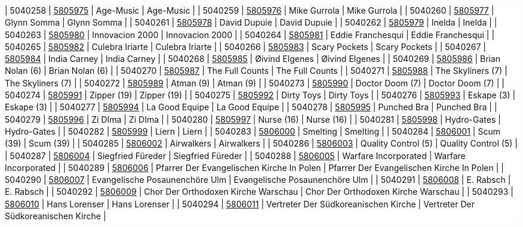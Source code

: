 | 5040258 | [5805975](https://www.discogs.com/artist/5805975) | Age-Music | Age-Music |
| 5040259 | [5805976](https://www.discogs.com/artist/5805976) | Mike Gurrola | Mike Gurrola |
| 5040260 | [5805977](https://www.discogs.com/artist/5805977) | Glynn Somma | Glynn Somma |
| 5040261 | [5805978](https://www.discogs.com/artist/5805978) | David Dupuie | David Dupuie |
| 5040262 | [5805979](https://www.discogs.com/artist/5805979) | Inelda | Inelda |
| 5040263 | [5805980](https://www.discogs.com/artist/5805980) | Innovacion 2000 | Innovacion 2000 |
| 5040264 | [5805981](https://www.discogs.com/artist/5805981) | Eddie Franchesqui | Eddie Franchesqui |
| 5040265 | [5805982](https://www.discogs.com/artist/5805982) | Culebra Iriarte | Culebra Iriarte |
| 5040266 | [5805983](https://www.discogs.com/artist/5805983) | Scary Pockets | Scary Pockets |
| 5040267 | [5805984](https://www.discogs.com/artist/5805984) | India Carney | India Carney |
| 5040268 | [5805985](https://www.discogs.com/artist/5805985) | Øivind Elgenes | Øivind Elgenes |
| 5040269 | [5805986](https://www.discogs.com/artist/5805986) | Brian Nolan (6) | Brian Nolan (6) |
| 5040270 | [5805987](https://www.discogs.com/artist/5805987) | The Full Counts | The Full Counts |
| 5040271 | [5805988](https://www.discogs.com/artist/5805988) | The Skyliners (7) | The Skyliners (7) |
| 5040272 | [5805989](https://www.discogs.com/artist/5805989) | Atman (9) | Atman (9) |
| 5040273 | [5805990](https://www.discogs.com/artist/5805990) | Doctor Doom (7) | Doctor Doom (7) |
| 5040274 | [5805991](https://www.discogs.com/artist/5805991) | Zipper (19) | Zipper (19) |
| 5040275 | [5805992](https://www.discogs.com/artist/5805992) | Dirty Toys | Dirty Toys |
| 5040276 | [5805993](https://www.discogs.com/artist/5805993) | Eskape (3) | Eskape (3) |
| 5040277 | [5805994](https://www.discogs.com/artist/5805994) | La Good Equipe | La Good Equipe |
| 5040278 | [5805995](https://www.discogs.com/artist/5805995) | Punched Bra | Punched Bra |
| 5040279 | [5805996](https://www.discogs.com/artist/5805996) | Zi DIma | Zi DIma |
| 5040280 | [5805997](https://www.discogs.com/artist/5805997) | Nurse (16) | Nurse (16) |
| 5040281 | [5805998](https://www.discogs.com/artist/5805998) | Hydro-Gates | Hydro-Gates |
| 5040282 | [5805999](https://www.discogs.com/artist/5805999) | Liern | Liern |
| 5040283 | [5806000](https://www.discogs.com/artist/5806000) | Smelting | Smelting |
| 5040284 | [5806001](https://www.discogs.com/artist/5806001) | Scum (39) | Scum (39) |
| 5040285 | [5806002](https://www.discogs.com/artist/5806002) | Airwalkers | Airwalkers |
| 5040286 | [5806003](https://www.discogs.com/artist/5806003) | Quality Control (5) | Quality Control (5) |
| 5040287 | [5806004](https://www.discogs.com/artist/5806004) | Siegfried Füreder | Siegfried Füreder |
| 5040288 | [5806005](https://www.discogs.com/artist/5806005) | Warfare Incorporated | Warfare Incorporated |
| 5040289 | [5806006](https://www.discogs.com/artist/5806006) | Pfarrer Der Evangelischen Kirche In Polen | Pfarrer Der Evangelischen Kirche In Polen |
| 5040290 | [5806007](https://www.discogs.com/artist/5806007) | Evangelische Posaunenchöre Ulm | Evangelische Posaunenchöre Ulm |
| 5040291 | [5806008](https://www.discogs.com/artist/5806008) | E. Rabsch | E. Rabsch |
| 5040292 | [5806009](https://www.discogs.com/artist/5806009) | Chor Der Orthodoxen Kirche Warschau | Chor Der Orthodoxen Kirche Warschau |
| 5040293 | [5806010](https://www.discogs.com/artist/5806010) | Hans Lorenser | Hans Lorenser |
| 5040294 | [5806011](https://www.discogs.com/artist/5806011) | Vertreter Der Südkoreanischen Kirche | Vertreter Der Südkoreanischen Kirche |